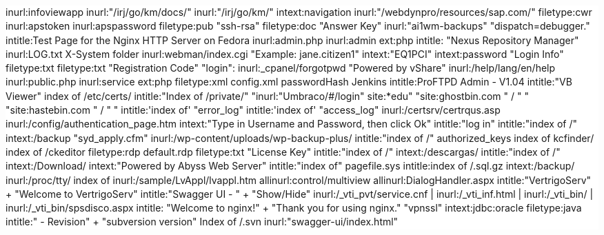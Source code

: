 inurl:infoviewapp
inurl:"/irj/go/km/docs/"
inurl:"/irj/go/km/" intext:navigation
inurl:"/webdynpro/resources/sap.com/"
filetype:cwr inurl:apstoken
inurl:apspassword
filetype:pub "ssh-rsa"
filetype:doc "Answer Key"
inurl:"ai1wm-backups"
"dispatch=debugger."
intitle:Test Page for the Nginx HTTP Server on Fedora
inurl:admin.php inurl:admin ext:php
intitle: "Nexus Repository Manager"
inurl:LOG.txt X-System folder
inurl:webman/index.cgi
"Example: jane.citizen1"
intext:"EQ1PCI"
intext:password "Login Info" filetype:txt
filetype:txt "Registration Code"
"login":
inurl:_cpanel/forgotpwd
"Powered by vShare"
inurl:/help/lang/en/help
inurl:public.php inurl:service ext:php
filetype:xml config.xml passwordHash Jenkins
intitle:ProFTPD Admin - V1.04
intitle:"VB Viewer"
index of /etc/certs/
intitle:"Index of /private/"
"inurl:"Umbraco/#/login" site:*edu"
"site:ghostbin.com " / " "
"site:hastebin.com " / " "
intitle:'index of' "error_log"
intitle:'index of' "access_log"
inurl:/certsrv/certrqus.asp
inurl:/config/authentication_page.htm
intext:"Type in Username and Password, then click Ok" intitle:"log in"
intitle:"index of /" intext:/backup
"syd_apply.cfm"
inurl:/wp-content/uploads/wp-backup-plus/
intitle:"index of /" authorized_keys
index of kcfinder/
index of /ckeditor
filetype:rdp default.rdp
filetype:txt "License Key"
intitle:"index of /" intext:/descargas/
intitle:"index of /" intext:/Download/
intext:"Powered by Abyss Web Server"
intitle:"index of" pagefile.sys
intitle:index of /.sql.gz intext:/backup/
inurl:/proc/tty/ index of
inurl:/sample/LvAppl/lvappl.htm
allinurl:control/multiview
allinurl:DialogHandler.aspx
intitle:"VertrigoServ" + "Welcome to VertrigoServ"
intitle:"Swagger UI - " + "Show/Hide"
inurl:/_vti_pvt/service.cnf | inurl:/_vti_inf.html | inurl:/_vti_bin/ | inurl:/_vti_bin/spsdisco.aspx
intitle: "Welcome to nginx!" + "Thank you for using nginx."
"vpnssl"
intext:jdbc:oracle filetype:java
intitle:" - Revision" + "subversion version"
Index of /.svn
inurl:"swagger-ui/index.html"